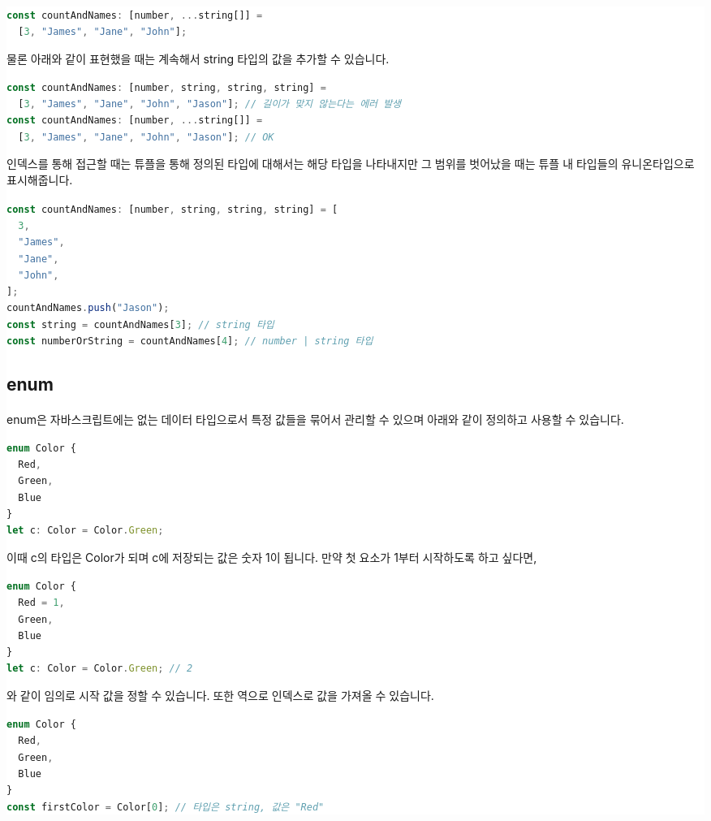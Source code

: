 ```javascript
const countAndNames: [number, ...string[]] =
  [3, "James", "Jane", "John"];
```

물론 아래와 같이 표현했을 때는 계속해서 string 타입의 값을 추가할 수 있습니다.

```javascript
const countAndNames: [number, string, string, string] =
  [3, "James", "Jane", "John", "Jason"]; // 길이가 맞지 않는다는 에러 발생
const countAndNames: [number, ...string[]] =
  [3, "James", "Jane", "John", "Jason"]; // OK
```

인덱스를 통해 접근할 때는 튜플을 통해 정의된 타입에 대해서는 해당 타입을 나타내지만 그 범위를 벗어났을 때는 튜플 내 타입들의 유니온타입으로 표시해줍니다.

```javascript
const countAndNames: [number, string, string, string] = [
  3,
  "James",
  "Jane",
  "John",
];
countAndNames.push("Jason");
const string = countAndNames[3]; // string 타입
const numberOrString = countAndNames[4]; // number | string 타입
```

## enum

enum은 자바스크립트에는 없는 데이터 타입으로서 특정 값들을 묶어서 관리할 수 있으며 아래와 같이 정의하고 사용할 수 있습니다.

```javascript
enum Color {
  Red,
  Green,
  Blue
}
let c: Color = Color.Green;
```

이때 c의 타입은 Color가 되며 c에 저장되는 값은 숫자 1이 됩니다.
만약 첫 요소가 1부터 시작하도록 하고 싶다면,

```javascript
enum Color {
  Red = 1,
  Green,
  Blue
}
let c: Color = Color.Green; // 2
```

와 같이 임의로 시작 값을 정할 수 있습니다.
또한 역으로 인덱스로 값을 가져올 수 있습니다.

```javascript
enum Color {
  Red,
  Green,
  Blue
}
const firstColor = Color[0]; // 타입은 string, 값은 "Red"
```
